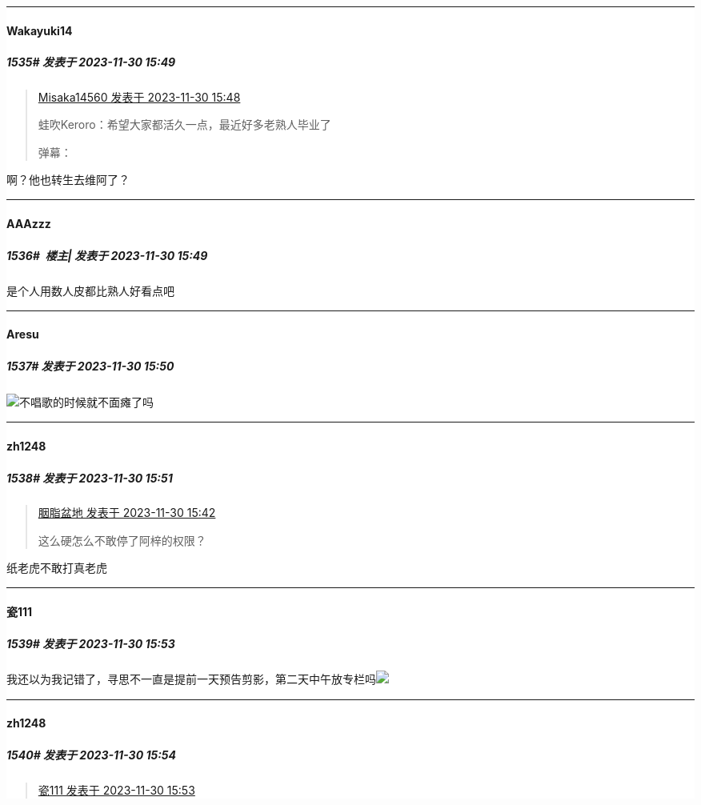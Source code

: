*****

####  Wakayuki14  
##### 1535#       发表于 2023-11-30 15:49

<blockquote><a href="httphttps://bbs.saraba1st.com/2b/forum.php?mod=redirect&amp;goto=findpost&amp;pid=63182546&amp;ptid=2162099" target="_blank">Misaka14560 发表于 2023-11-30 15:48</a>

蛙吹Keroro：希望大家都活久一点，最近好多老熟人毕业了

弹幕：</blockquote>
啊？他也转生去维阿了？

*****

####  AAAzzz  
##### 1536#         楼主| 发表于 2023-11-30 15:49

是个人用数人皮都比熟人好看点吧

*****

####  Aresu  
##### 1537#       发表于 2023-11-30 15:50

<img src="https://static.saraba1st.com/image/smiley/face2017/067.png" referrerpolicy="no-referrer">不唱歌的时候就不面瘫了吗

*****

####  zh1248  
##### 1538#       发表于 2023-11-30 15:51

<blockquote><a href="httphttps://bbs.saraba1st.com/2b/forum.php?mod=redirect&amp;goto=findpost&amp;pid=63182449&amp;ptid=2162099" target="_blank">胭脂盆地 发表于 2023-11-30 15:42</a>

这么硬怎么不敢停了阿梓的权限？</blockquote>
纸老虎不敢打真老虎

*****

####  瓷111  
##### 1539#       发表于 2023-11-30 15:53

我还以为我记错了，寻思不一直是提前一天预告剪影，第二天中午放专栏吗<img src="https://static.saraba1st.com/image/smiley/face2017/067.png" referrerpolicy="no-referrer">


*****

####  zh1248  
##### 1540#       发表于 2023-11-30 15:54

<blockquote><a href="httphttps://bbs.saraba1st.com/2b/forum.php?mod=redirect&amp;goto=findpost&amp;pid=63182601&amp;ptid=2162099" target="_blank">瓷111 发表于 2023-11-30 15:53</a>

